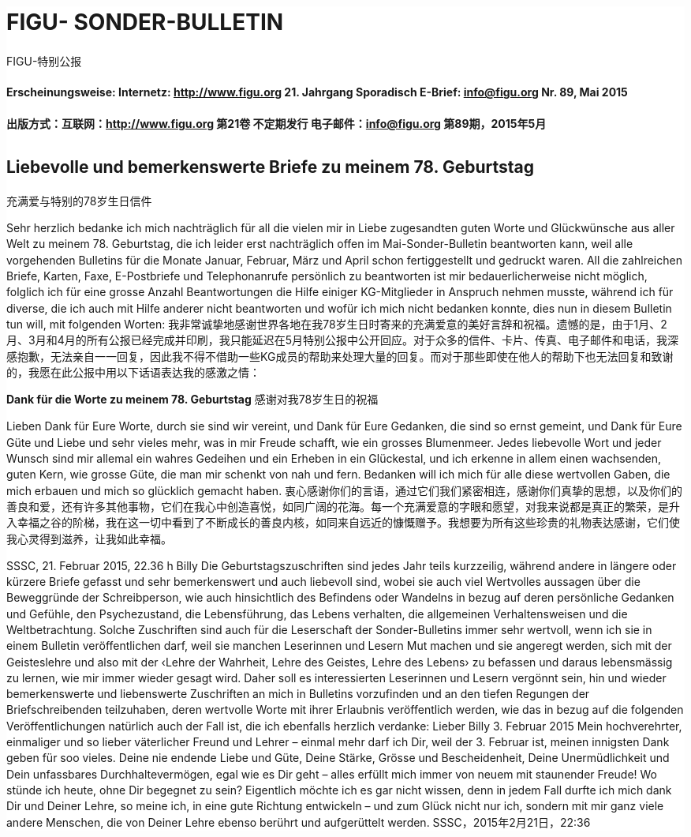 # FIGU- SONDER-BULLETIN
FIGU-特别公报

#### Erscheinungsweise: Internetz: http://www.figu.org 21. Jahrgang Sporadisch                 E-Brief: info@figu.org Nr. 89, Mai 2015
#### 出版方式：互联网：http://www.figu.org 第21卷 不定期发行                电子邮件：info@figu.org 第89期，2015年5月

## Liebevolle und bemerkenswerte Briefe zu meinem 78. Geburtstag
充满爱与特别的78岁生日信件

Sehr herzlich bedanke ich mich nachträglich für all die vielen mir in Liebe zugesandten guten Worte und Glückwünsche aus aller Welt zu meinem 78. Geburtstag, die ich leider erst nachträglich offen im Mai-Sonder-Bulletin beantworten kann, weil alle vorgehenden Bulletins für die Monate Januar, Februar, März und April schon fertiggestellt und gedruckt waren. All die zahlreichen Briefe, Karten, Faxe, E-Postbriefe und Telephonanrufe persönlich zu beantworten ist mir bedauerlicherweise nicht möglich, folglich ich für eine grosse Anzahl Beantwortungen die Hilfe einiger KG-Mitglieder in Anspruch nehmen musste, während ich für diverse, die ich auch mit Hilfe anderer nicht beantworten und wofür ich mich nicht bedanken konnte, dies nun in diesem Bulletin tun will, mit folgenden Worten:
我非常诚挚地感谢世界各地在我78岁生日时寄来的充满爱意的美好言辞和祝福。遗憾的是，由于1月、2月、3月和4月的所有公报已经完成并印刷，我只能延迟在5月特别公报中公开回应。对于众多的信件、卡片、传真、电子邮件和电话，我深感抱歉，无法亲自一一回复，因此我不得不借助一些KG成员的帮助来处理大量的回复。而对于那些即使在他人的帮助下也无法回复和致谢的，我愿在此公报中用以下话语表达我的感激之情：

**Dank für die Worte zu meinem 78. Geburtstag**
感谢对我78岁生日的祝福

Lieben Dank für Eure Worte, durch sie sind wir vereint, und Dank für Eure Gedanken, die sind so ernst gemeint, und Dank für Eure Güte und Liebe und sehr vieles mehr, was in mir Freude schafft, wie ein grosses Blumenmeer. Jedes liebevolle Wort und jeder Wunsch sind mir allemal ein wahres Gedeihen und ein Erheben in ein Glückestal, und ich erkenne in allem einen wachsenden, guten Kern, wie grosse Güte, die man mir schenkt von nah und fern. Bedanken will ich mich für alle diese wertvollen Gaben, die mich erbauen und mich so glücklich gemacht haben.
衷心感谢你们的言语，通过它们我们紧密相连，感谢你们真挚的思想，以及你们的善良和爱，还有许多其他事物，它们在我心中创造喜悦，如同广阔的花海。每一个充满爱意的字眼和愿望，对我来说都是真正的繁荣，是升入幸福之谷的阶梯，我在这一切中看到了不断成长的善良内核，如同来自远近的慷慨赠予。我想要为所有这些珍贵的礼物表达感谢，它们使我心灵得到滋养，让我如此幸福。

SSSC, 21. Februar 2015, 22.36 h           Billy Die Geburtstagszuschriften sind jedes Jahr teils kurzzeilig, während andere in längere oder kürzere Briefe gefasst und sehr bemerkenswert und auch liebevoll sind, wobei sie auch viel Wertvolles aussagen über die Beweggründe der Schreibperson, wie auch hinsichtlich des Befindens oder Wandelns in bezug auf deren persönliche Gedanken und Gefühle, den Psychezustand, die Lebensführung, das Lebens verhalten, die allgemeinen Verhaltensweisen und die Weltbetrachtung. Solche Zuschriften sind auch für die Leserschaft der Sonder-Bulletins immer sehr wertvoll, wenn ich sie in einem Bulletin veröffentlichen darf, weil sie manchen Leserinnen und Lesern Mut machen und sie angeregt werden, sich mit der Geisteslehre und also mit der ‹Lehre der Wahrheit, Lehre des Geistes, Lehre des Lebens› zu befassen und daraus lebensmässig zu lernen, wie mir immer wieder gesagt wird. Daher soll es interessierten Leserinnen und Lesern vergönnt sein, hin und wieder bemerkenswerte und liebenswerte Zuschriften an mich in Bulletins vorzufinden und an den tiefen Regungen der Briefschreibenden teilzuhaben, deren wertvolle Worte mit ihrer Erlaubnis veröffentlich werden, wie das in bezug auf die folgenden Veröffentlichungen natürlich auch der Fall ist, die ich ebenfalls herzlich verdanke: Lieber Billy                                                    3. Februar 2015 Mein hochverehrter, einmaliger und so lieber väterlicher Freund und Lehrer – einmal mehr darf ich Dir, weil der 3. Februar ist, meinen innigsten Dank geben für soo vieles. Deine nie endende Liebe und Güte, Deine Stärke, Grösse und Bescheidenheit, Deine Unermüdlichkeit und Dein unfassbares Durchhaltevermögen, egal wie es Dir geht – alles erfüllt mich immer von neuem mit staunender Freude! Wo stünde ich heute, ohne Dir begegnet zu sein? Eigentlich möchte ich es gar nicht wissen, denn in jedem Fall durfte ich mich dank Dir und Deiner Lehre, so meine ich, in eine gute Richtung entwickeln – und zum Glück nicht nur ich, sondern mit mir ganz viele andere Menschen, die von Deiner Lehre ebenso berührt und aufgerüttelt werden.
SSSC，2015年2月21日，22:36  